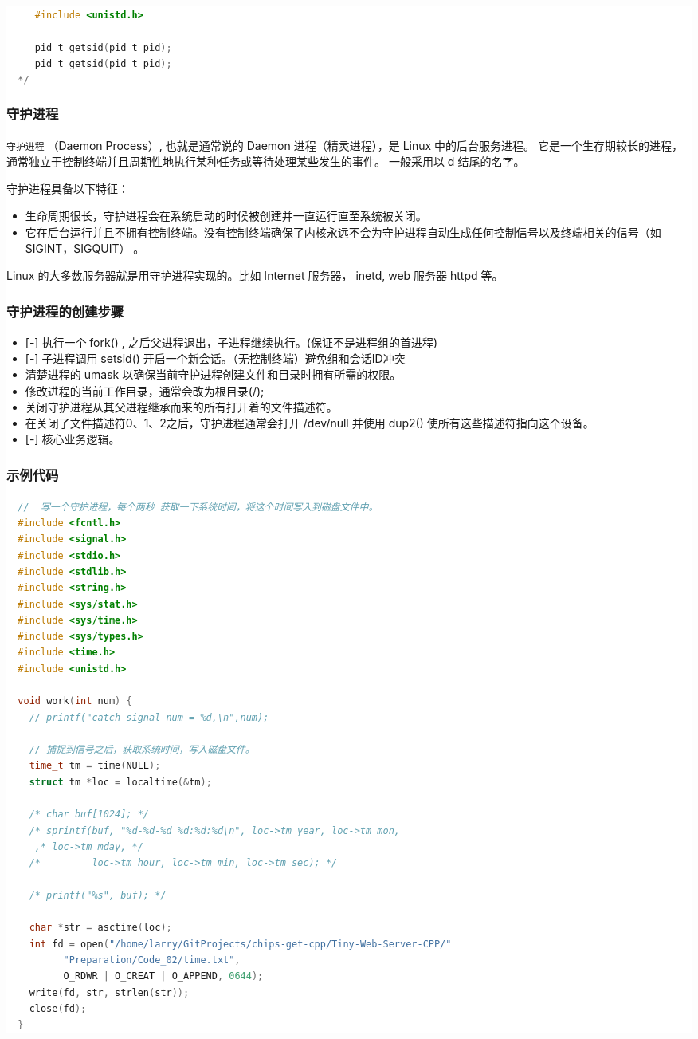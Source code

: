 ```c
     #include <unistd.h>

     pid_t getsid(pid_t pid);
     pid_t getsid(pid_t pid);
  */
```

### 守护进程

`守护进程` （Daemon Process）, 也就是通常说的 Daemon 进程（精灵进程），是 Linux 中的后台服务进程。
它是一个生存期较长的进程，通常独立于控制终端并且周期性地执行某种任务或等待处理某些发生的事件。
一般采用以 d 结尾的名字。

守护进程具备以下特征：
+ 生命周期很长，守护进程会在系统启动的时候被创建并一直运行直至系统被关闭。
+ 它在后台运行并且不拥有控制终端。没有控制终端确保了内核永远不会为守护进程自动生成任何控制信号以及终端相关的信号（如 SIGINT，SIGQUIT）  。

Linux 的大多数服务器就是用守护进程实现的。比如 Internet 服务器， inetd, web 服务器 httpd 等。

### 守护进程的创建步骤

+ [-] 执行一个 fork() , 之后父进程退出，子进程继续执行。(保证不是进程组的首进程)
+ [-] 子进程调用 setsid() 开启一个新会话。（无控制终端）避免组和会话ID冲突
+ 清楚进程的 umask 以确保当前守护进程创建文件和目录时拥有所需的权限。
+ 修改进程的当前工作目录，通常会改为根目录(/);
+ 关闭守护进程从其父进程继承而来的所有打开着的文件描述符。
+ 在关闭了文件描述符0、1、2之后，守护进程通常会打开 /dev/null 并使用 dup2() 使所有这些描述符指向这个设备。
+ [-] 核心业务逻辑。

### 示例代码

```c
  //  写一个守护进程，每个两秒 获取一下系统时间，将这个时间写入到磁盘文件中。
  #include <fcntl.h>
  #include <signal.h>
  #include <stdio.h>
  #include <stdlib.h>
  #include <string.h>
  #include <sys/stat.h>
  #include <sys/time.h>
  #include <sys/types.h>
  #include <time.h>
  #include <unistd.h>

  void work(int num) {
    // printf("catch signal num = %d,\n",num);

    // 捕捉到信号之后，获取系统时间，写入磁盘文件。
    time_t tm = time(NULL);
    struct tm *loc = localtime(&tm);

    /* char buf[1024]; */
    /* sprintf(buf, "%d-%d-%d %d:%d:%d\n", loc->tm_year, loc->tm_mon,
     ,* loc->tm_mday, */
    /*         loc->tm_hour, loc->tm_min, loc->tm_sec); */

    /* printf("%s", buf); */

    char *str = asctime(loc);
    int fd = open("/home/larry/GitProjects/chips-get-cpp/Tiny-Web-Server-CPP/"
		  "Preparation/Code_02/time.txt",
		  O_RDWR | O_CREAT | O_APPEND, 0644);
    write(fd, str, strlen(str));
    close(fd);
  }
```